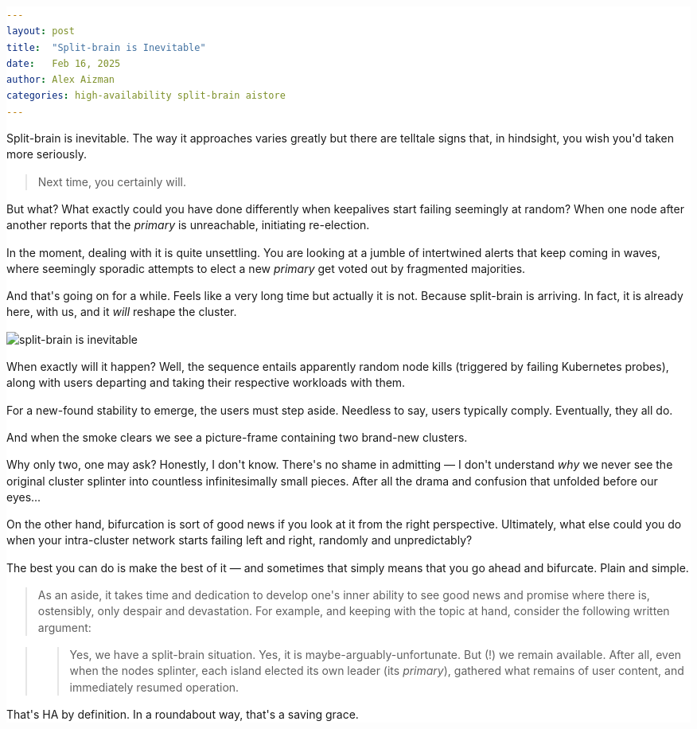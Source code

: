 ```yaml
---
layout: post
title:  "Split-brain is Inevitable"
date:   Feb 16, 2025
author: Alex Aizman
categories: high-availability split-brain aistore
---
```


Split-brain is inevitable. The way it approaches varies greatly but there are telltale signs that, in hindsight, you wish you'd taken more seriously.

> Next time, you certainly will.

But what? What exactly could you have done differently when keepalives start failing seemingly at random? When one node after another reports that the _primary_ is unreachable, initiating re-election.

In the moment, dealing with it is quite unsettling. You are looking at a jumble of intertwined alerts that keep coming in waves, where seemingly sporadic attempts to elect a new _primary_ get voted out by fragmented majorities.

And that's going on for a while. Feels like a very long time but actually it is not. Because split-brain is arriving. In fact, it is already here, with us, and it _will_ reshape the cluster.

![split-brain is inevitable](/assets/split-brain.jpg)

When exactly will it happen? Well, the sequence entails apparently random node kills (triggered by failing Kubernetes probes), along with users departing and taking their respective workloads with them.

For a new-found stability to emerge, the users must step aside. Needless to say, users typically comply. Eventually, they all do.

And when the smoke clears we see a picture-frame containing two brand-new clusters.

Why only two, one may ask? Honestly, I don't know. There's no shame in admitting — I don't understand _why_ we never see the original cluster splinter into countless infinitesimally small pieces. After all the drama and confusion that unfolded before our eyes...

On the other hand, bifurcation is sort of good news if you look at it from the right perspective. Ultimately, what else could you do when your intra-cluster network starts failing left and right, randomly and unpredictably?

The best you can do is make the best of it — and sometimes that simply means that you go ahead and bifurcate. Plain and simple.

> As an aside, it takes time and dedication to develop one's inner ability to see good news and promise where there is, ostensibly, only despair and devastation. For example, and keeping with the topic at hand, consider the following written argument:

>> Yes, we have a split-brain situation. Yes, it is maybe-arguably-unfortunate. But (!) we remain available. After all, even when the nodes splinter, each island elected its own leader (its _primary_), gathered what remains of user content, and immediately resumed operation.

That's HA by definition. In a roundabout way, that's a saving grace.
